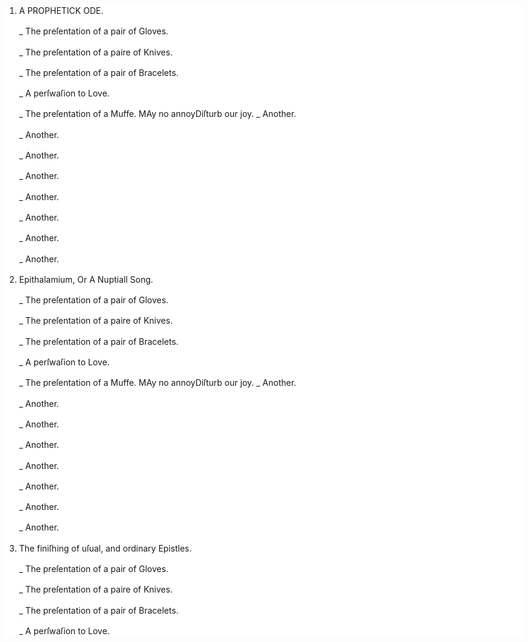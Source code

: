 1. A PROPHETICK ODE.

    _ The preſentation of a pair of Gloves.

    _ The preſentation of a paire of Knives.

    _ The preſentation of a pair of Bracelets.

    _ A perſwaſion to Love.

    _ The preſentation of a Muffe.
MAy no annoyDiſturb our joy.
    _ Another.

    _ Another.

    _ Another.

    _ Another.

    _ Another.

    _ Another.

    _ Another.

    _ Another.

1. Epithalamium, Or A Nuptiall Song.

    _ The preſentation of a pair of Gloves.

    _ The preſentation of a paire of Knives.

    _ The preſentation of a pair of Bracelets.

    _ A perſwaſion to Love.

    _ The preſentation of a Muffe.
MAy no annoyDiſturb our joy.
    _ Another.

    _ Another.

    _ Another.

    _ Another.

    _ Another.

    _ Another.

    _ Another.

    _ Another.

1. The finiſhing of uſual, and ordinary Epistles.

    _ The preſentation of a pair of Gloves.

    _ The preſentation of a paire of Knives.

    _ The preſentation of a pair of Bracelets.

    _ A perſwaſion to Love.
